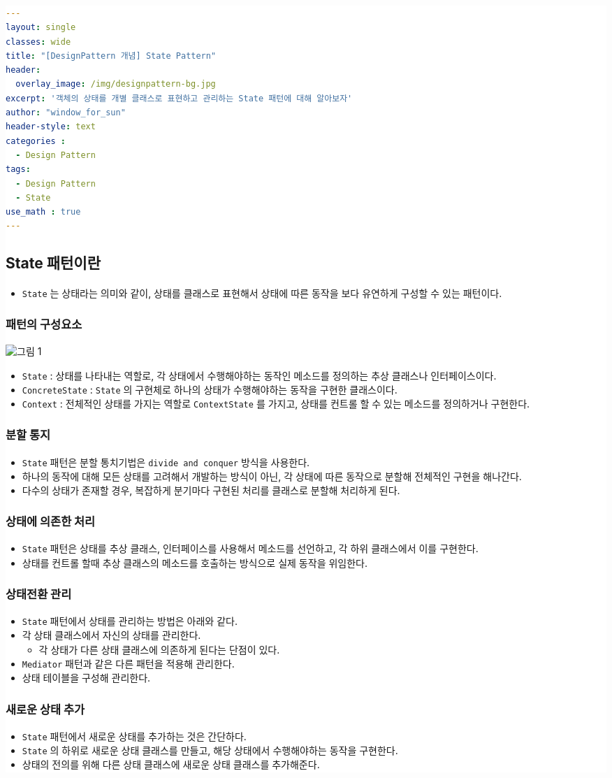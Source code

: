 ```yaml
--- 
layout: single
classes: wide
title: "[DesignPattern 개념] State Pattern"
header:
  overlay_image: /img/designpattern-bg.jpg
excerpt: '객체의 상태를 개별 클래스로 표현하고 관리하는 State 패턴에 대해 알아보자'
author: "window_for_sun"
header-style: text
categories :
  - Design Pattern
tags:
  - Design Pattern
  - State
use_math : true
---  
```


## State 패턴이란
- `State` 는 상태라는 의미와 같이, 상태를 클래스로 표현해서 상태에 따른 동작을 보다 유연하게 구성할 수 있는 패턴이다.

### 패턴의 구성요소

![그림 1]({{site.baseurl}}/img/designpattern/2/concept_memento_1.png)

- `State` : 상태를 나타내는 역할로, 각 상태에서 수행해야하는 동작인 메소드를 정의하는 추상 클래스나 인터페이스이다.
- `ConcreteState` : `State` 의 구현체로 하나의 상태가 수행해야하는 동작을 구현한 클래스이다.
- `Context` : 전체적인 상태를 가지는 역할로 `ContextState` 를 가지고, 상태를 컨트롤 할 수 있는 메소드를 정의하거나 구현한다.

### 분할 통지
- `State` 패턴은 분할 통치기법은 `divide and conquer` 방식을 사용한다.
- 하나의 동작에 대해 모든 상태를 고려해서 개발하는 방식이 아닌, 각 상태에 따른 동작으로 분할해 전체적인 구현을 해나간다.
- 다수의 상태가 존재할 경우, 복잡하게 분기마다 구현된 처리를 클래스로 분할해 처리하게 된다.

### 상태에 의존한 처리
- `State` 패턴은 상태를 추상 클래스, 인터페이스를 사용해서 메소드를 선언하고, 각 하위 클래스에서 이를 구현한다.
- 상태를 컨트롤 할때 추상 클래스의 메소드를 호출하는 방식으로 실제 동작을 위임한다.

### 상태전환 관리
- `State` 패턴에서 상태를 관리하는 방법은 아래와 같다.
- 각 상태 클래스에서 자신의 상태를 관리한다.
	- 각 상태가 다른 상태 클래스에 의존하게 된다는 단점이 있다.
- `Mediator` 패턴과 같은 다른 패턴을 적용해 관리한다.
- 상태 테이블을 구성해 관리한다.

### 새로운 상태 추가
- `State` 패턴에서 새로운 상태를 추가하는 것은 간단하다.
- `State` 의 하위로 새로운 상태 클래스를 만들고, 해당 상태에서 수행해야하는 동작을 구현한다.
- 상태의 전의를 위해 다른 상태 클래스에 새로운 상태 클래스를 추가해준다.
